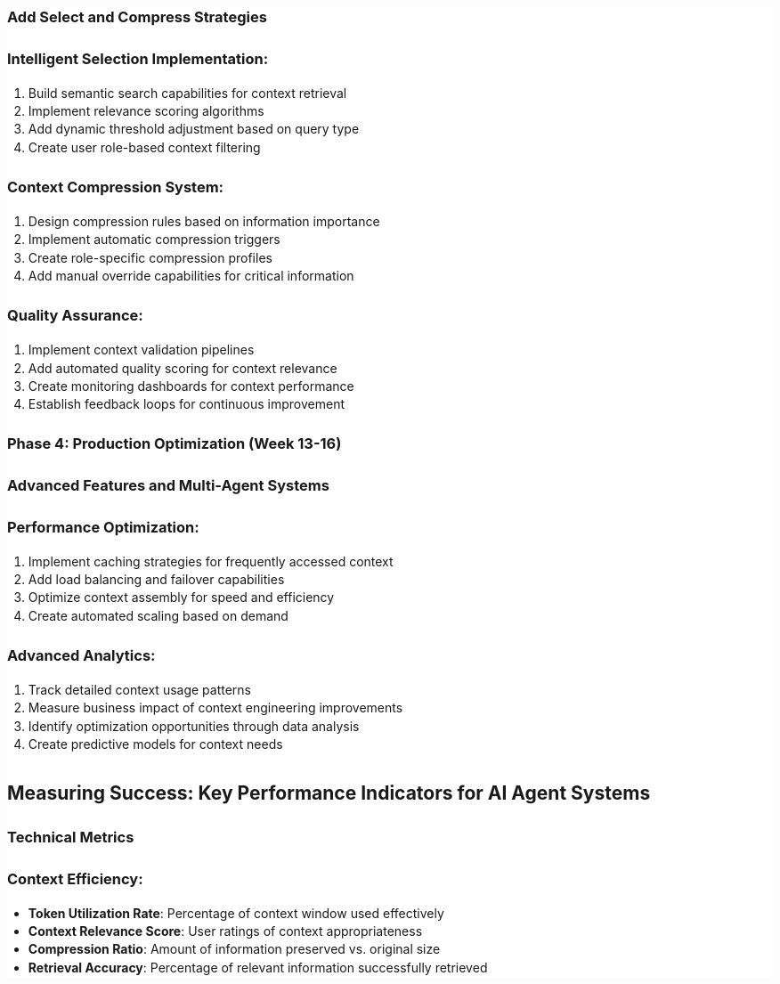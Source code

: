 ### Add Select and Compress Strategies

### Intelligent Selection Implementation:
1. Build semantic search capabilities for context retrieval
2. Implement relevance scoring algorithms
3. Add dynamic threshold adjustment based on query type
4. Create user role-based context filtering

### Context Compression System:
1. Design compression rules based on information importance
2. Implement automatic compression triggers
3. Create role-specific compression profiles
4. Add manual override capabilities for critical information

### Quality Assurance:
1. Implement context validation pipelines
2. Add automated quality scoring for context relevance
3. Create monitoring dashboards for context performance
4. Establish feedback loops for continuous improvement

### Phase 4: Production Optimization (Week 13-16)

### Advanced Features and Multi-Agent Systems

### Performance Optimization:
1. Implement caching strategies for frequently accessed context
2. Add load balancing and failover capabilities
3. Optimize context assembly for speed and efficiency
4. Create automated scaling based on demand

### Advanced Analytics:
1. Track detailed context usage patterns
2. Measure business impact of context engineering improvements
3. Identify optimization opportunities through data analysis
4. Create predictive models for context needs

## Measuring Success: Key Performance Indicators for AI Agent Systems

### Technical Metrics

### Context Efficiency:

- **Token Utilization Rate**: Percentage of context window used effectively
- **Context Relevance Score**: User ratings of context appropriateness
- **Compression Ratio**: Amount of information preserved vs. original size
- **Retrieval Accuracy**: Percentage of relevant information successfully retrieved
